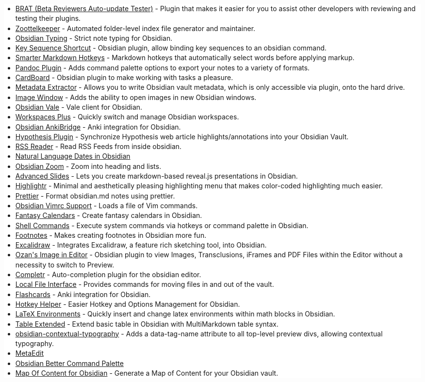 - [BRAT (Beta Reviewers Auto-update Tester)](https://github.com/TfTHacker/obsidian42-brat) - Plugin that makes it easier for you to assist other developers with reviewing and testing their plugins.
- [Zoottelkeeper](https://github.com/akosbalasko/zoottelkeeper-obsidian-plugin) - Automated folder-level index file generator and maintainer.
- [Obsidian Typing](https://github.com/konodyuk/obsidian-typing) - Strict note typing for Obsidian.
- [Key Sequence Shortcut](https://github.com/anselmwang/obsidian-key-sequence-shortcut) - Obsidian plugin, allow binding key sequences to an obsidian command.
- [Smarter Markdown Hotkeys](https://github.com/chrisgrieser/obsidian-smarter-md-hotkeys) - Markdown hotkeys that automatically select words before applying markup.
- [Pandoc Plugin](https://github.com/OliverBalfour/obsidian-pandoc) - Adds command palette options to export your notes to a variety of formats.
- [CardBoard](https://github.com/roovo/obsidian-card-board) - Obsidian plugin to make working with tasks a pleasure.
- [Metadata Extractor](https://github.com/kometenstaub/metadata-extractor) - Allows you to write Obsidian vault metadata, which is only accessible via plugin, onto the hard drive.
- [Image Window](https://github.com/valentine195/obsidian-image-window) - Adds the ability to open images in new Obsidian windows.
- [Obsidian Vale](https://github.com/marcusolsson/obsidian-vale) - Vale client for Obsidian.
- [Workspaces Plus](https://github.com/nothingislost/obsidian-workspaces-plus) - Quickly switch and manage Obsidian workspaces.
- [Obsidian AnkiBridge](https://github.com/JeppeKlitgaard/ObsidianAnkiBridge) - Anki integration for Obsidian.
- [Hypothesis Plugin](https://github.com/weichenw/obsidian-hypothesis-plugin) - Synchronize Hypothesis web article highlights/annotations into your Obsidian Vault.
- [RSS Reader](https://github.com/joethei/obsidian-rss) - Read RSS Feeds from inside obsidian.
- [Natural Language Dates in Obsidian](https://github.com/argenos/nldates-obsidian)
- [Obsidian Zoom](https://github.com/vslinko/obsidian-zoom) - Zoom into heading and lists.
- [Advanced Slides](https://github.com/MSzturc/obsidian-advanced-slides) - Lets you create markdown-based reveal.js presentations in Obsidian.
- [Highlightr](https://github.com/chetachiezikeuzor/Highlightr-Plugin) - Minimal and aesthetically pleasing highlighting menu that makes color-coded highlighting much easier.
- [Prettier](https://github.com/hipstersmoothie/obsidian-plugin-prettier) - Format obsidian.md notes using prettier.
- [Obsidian Vimrc Support](https://github.com/esm7/obsidian-vimrc-support) - Loads a file of Vim commands.
- [Fantasy Calendars](https://github.com/valentine195/obsidian-fantasy-calendar) - Create fantasy calendars in Obsidian.
- [Shell Commands](https://github.com/Taitava/obsidian-shellcommands) - Execute system commands via hotkeys or command palette in Obsidian.
- [Footnotes](https://github.com/MichaBrugger/obsidian-footnotes) - Makes creating footnotes in Obsidian more fun.
- [Excalidraw](https://github.com/zsviczian/obsidian-excalidraw-plugin) - Integrates Excalidraw, a feature rich sketching tool, into Obsidian.
- [Ozan's Image in Editor](https://github.com/ozntel/oz-image-in-editor-obsidian) - Obsidian plugin to view Images, Transclusions, iFrames and PDF Files within the Editor without a necessity to switch to Preview.
- [Completr](https://github.com/tth05/obsidian-completr) - Auto-completion plugin for the obsidian editor.
- [Local File Interface](https://github.com/qawatake/obsidian-local-file-interface-plugin) - Provides commands for moving files in and out of the vault.
- [Flashcards](https://github.com/reuseman/flashcards-obsidian) - Anki integration for Obsidian.
- [Hotkey Helper](https://github.com/pjeby/hotkey-helper) - Easier Hotkey and Options Management for Obsidian.
- [LaTeX Environments](https://github.com/raineszm/obsidian-latex-environments) - Quickly insert and change latex environments within math blocks in Obsidian.
- [Table Extended](https://github.com/aidenlx/table-extended) - Extend basic table in Obsidian with MultiMarkdown table syntax.
- [obsidian-contextual-typography](https://github.com/mgmeyers/obsidian-contextual-typography) - Adds a data-tag-name attribute to all top-level preview divs, allowing contextual typography.
- [MetaEdit](https://github.com/chhoumann/MetaEdit)
- [Obsidian Better Command Palette](https://github.com/AlexBieg/obsidian-better-command-palette)
- [Map Of Content for Obsidian](https://github.com/Robin-Haupt-1/Obsidian-Map-of-Content) - Generate a Map of Content for your Obsidian vault.
